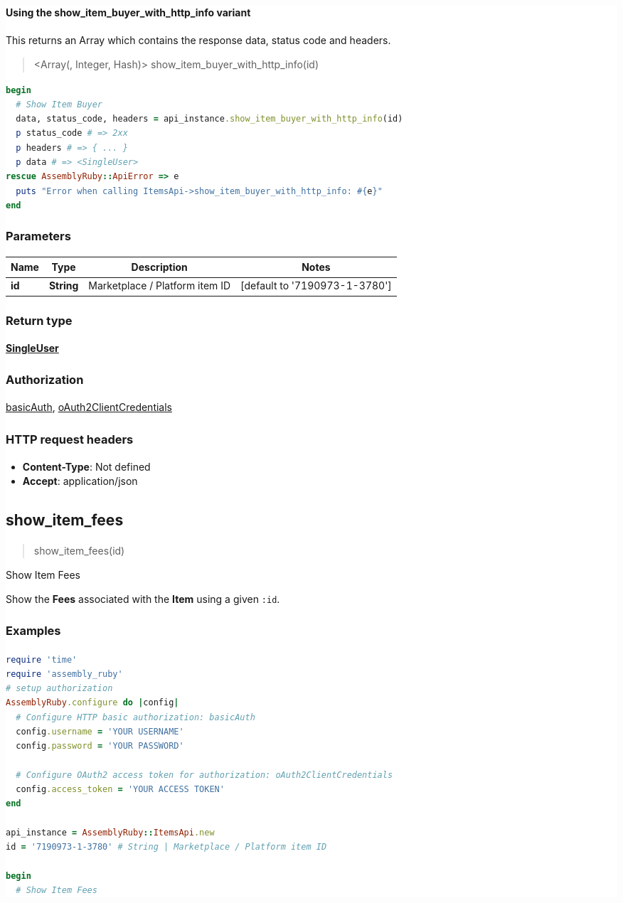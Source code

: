 #### Using the show_item_buyer_with_http_info variant

This returns an Array which contains the response data, status code and headers.

> <Array(<SingleUser>, Integer, Hash)> show_item_buyer_with_http_info(id)

```ruby
begin
  # Show Item Buyer
  data, status_code, headers = api_instance.show_item_buyer_with_http_info(id)
  p status_code # => 2xx
  p headers # => { ... }
  p data # => <SingleUser>
rescue AssemblyRuby::ApiError => e
  puts "Error when calling ItemsApi->show_item_buyer_with_http_info: #{e}"
end
```

### Parameters

| Name | Type | Description | Notes |
| ---- | ---- | ----------- | ----- |
| **id** | **String** | Marketplace / Platform item ID | [default to &#39;7190973-1-3780&#39;] |

### Return type

[**SingleUser**](SingleUser.md)

### Authorization

[basicAuth](../README.md#basicAuth), [oAuth2ClientCredentials](../README.md#oAuth2ClientCredentials)

### HTTP request headers

- **Content-Type**: Not defined
- **Accept**: application/json


## show_item_fees

> <Fees> show_item_fees(id)

Show Item Fees

Show the **Fees** associated with the **Item** using a given `:id`.

### Examples

```ruby
require 'time'
require 'assembly_ruby'
# setup authorization
AssemblyRuby.configure do |config|
  # Configure HTTP basic authorization: basicAuth
  config.username = 'YOUR USERNAME'
  config.password = 'YOUR PASSWORD'

  # Configure OAuth2 access token for authorization: oAuth2ClientCredentials
  config.access_token = 'YOUR ACCESS TOKEN'
end

api_instance = AssemblyRuby::ItemsApi.new
id = '7190973-1-3780' # String | Marketplace / Platform item ID

begin
  # Show Item Fees
```